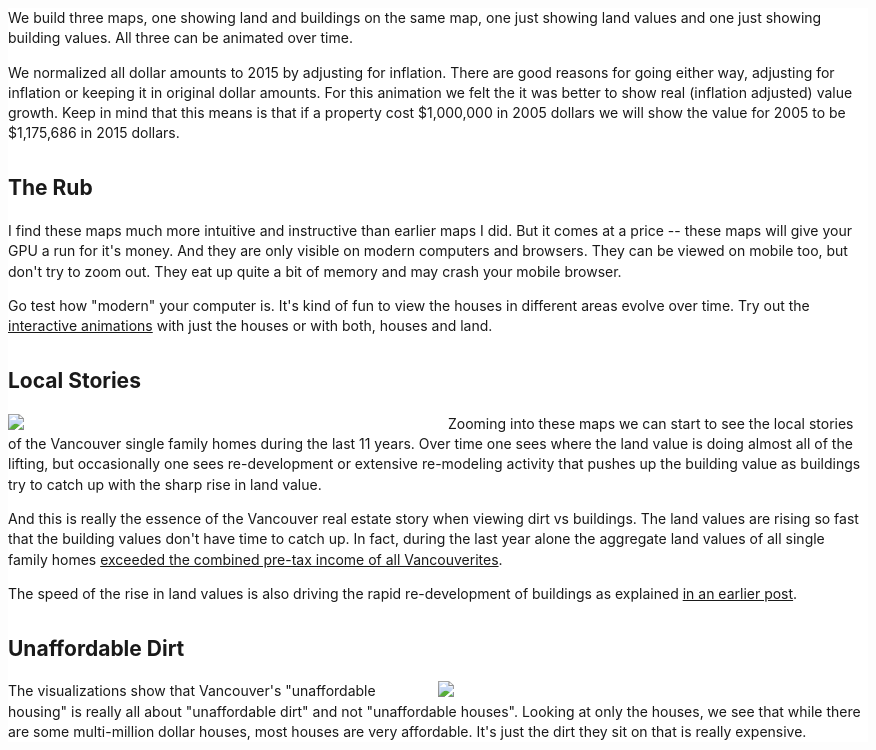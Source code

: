 We build three maps, one showing land and buildings on the same map, one just showing land values and one just showing building
values. All three can be animated over time.

We normalized all dollar amounts to 2015 by adjusting for inflation. There are good reasons for going either
way, adjusting for inflation or keeping it in original dollar amounts. For this animation we felt the it was better to show
real (inflation adjusted) value growth. Keep in mind that this means is that if a property cost $1,000,000 in 2005 dollars we will
show the value for 2005 to be $1,175,686 in 2015 dollars.   

## The Rub
I find these maps much more intuitive and instructive than earlier maps I did. But it comes at a price -- these maps
will give your GPU a run for it's money. And they are only visible on modern computers and browsers. They can be viewed
on mobile too, but don't try to zoom out. They eat up quite a bit of memory and may crash your mobile browser. 

Go test how "modern" your computer is. It's kind of fun to view the houses in different areas evolve over time. Try out
the [interactive animations](http://mountainmath.ca/assessment/split_map) with just the houses or with both, houses and land.

## Local Stories
<a href="http://mountainmath.ca/assessment/split_map?zoom=17&lat=49.2362&lng=-123.1365&type=1&use3D=1&year=2015" target="_blank"><img  src="images/s_vanre.gif" loop="0" style="width:50%;float:left;margin-right:10px;"></a>
Zooming into these maps we can start to see the local stories of the Vancouver single family homes during the last 11 years.
Over time one sees where the land value is doing almost all of the lifting, but occasionally one sees re-development or
extensive re-modeling activity that pushes up the building value as buildings try to catch up with the sharp rise in land
value.

And this is really the essence of the Vancouver real estate story when viewing dirt vs buildings. The land values are rising
so fast that the building values don't have time to catch up. In fact, during the last year alone the aggregate land values of all single family
homes [exceeded the combined pre-tax income of all Vancouverites](http://doodles.mountainmath.ca/blog/2016/01/24/work-vs-twiddling-thumbs/).

The speed of the rise in land values is also driving the rapid re-development
of buildings as explained [in an earlier post](http://doodles.mountainmath.ca/blog/2016/01/18/redevelopment/).

## Unaffordable Dirt
<a href="http://mountainmath.ca/assessment/split_map?zoom=17&lat=49.2362&lng=-123.1365&type=3&use3D=1&year=2006" target="_blank"><img  src="images/b_vanre.gif" loop="0" style="width:50%;float:right;margin-left:10px;"></a>
The visualizations show that Vancouver's "unaffordable housing" is really all about "unaffordable dirt" and not "unaffordable houses".
Looking at only the houses, we see that while there are some multi-million dollar houses, most houses are very affordable. It's just the
dirt they sit on that is really expensive.
